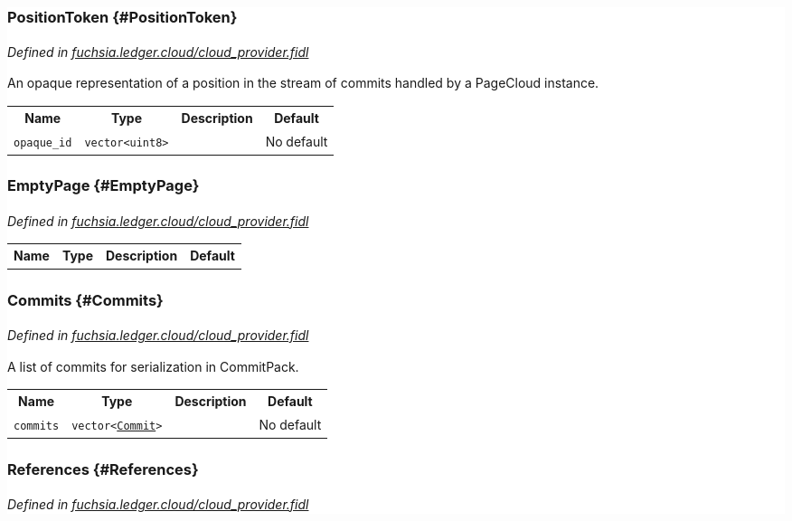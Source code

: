### PositionToken {#PositionToken}
*Defined in [fuchsia.ledger.cloud/cloud_provider.fidl](https://fuchsia.googlesource.com/fuchsia/+/master/src/ledger/fidl/fuchsia.ledger.cloud/cloud_provider.fidl#109)*



<p>An opaque representation of a position in the stream of commits handled by
a PageCloud instance.</p>


<table>
    <tr><th>Name</th><th>Type</th><th>Description</th><th>Default</th></tr><tr>
            <td><code>opaque_id</code></td>
            <td>
                <code>vector&lt;uint8&gt;</code>
            </td>
            <td></td>
            <td>No default</td>
        </tr>
</table>

### EmptyPage {#EmptyPage}
*Defined in [fuchsia.ledger.cloud/cloud_provider.fidl](https://fuchsia.googlesource.com/fuchsia/+/master/src/ledger/fidl/fuchsia.ledger.cloud/cloud_provider.fidl#144)*





<table>
    <tr><th>Name</th><th>Type</th><th>Description</th><th>Default</th></tr>
</table>

### Commits {#Commits}
*Defined in [fuchsia.ledger.cloud/cloud_provider.fidl](https://fuchsia.googlesource.com/fuchsia/+/master/src/ledger/fidl/fuchsia.ledger.cloud/cloud_provider.fidl#190)*



<p>A list of commits for serialization in CommitPack.</p>


<table>
    <tr><th>Name</th><th>Type</th><th>Description</th><th>Default</th></tr><tr>
            <td><code>commits</code></td>
            <td>
                <code>vector&lt;<a class='link' href='#Commit'>Commit</a>&gt;</code>
            </td>
            <td></td>
            <td>No default</td>
        </tr>
</table>

### References {#References}
*Defined in [fuchsia.ledger.cloud/cloud_provider.fidl](https://fuchsia.googlesource.com/fuchsia/+/master/src/ledger/fidl/fuchsia.ledger.cloud/cloud_provider.fidl#195)*
